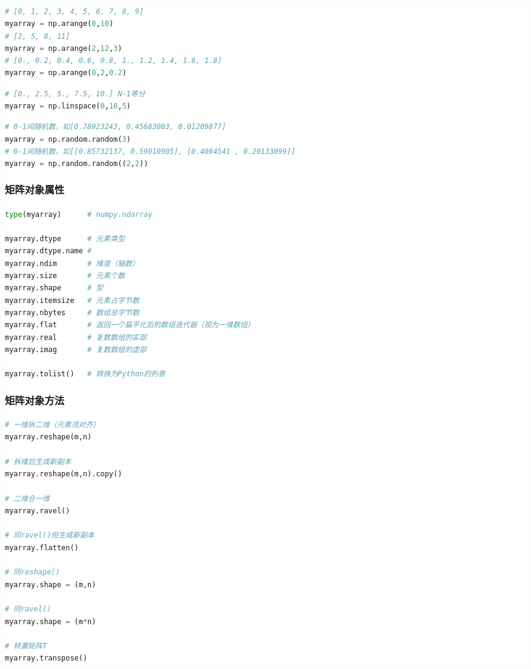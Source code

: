 ```py
# [0, 1, 2, 3, 4, 5, 6, 7, 8, 9]
myarray = np.arange(0,10)
# [2, 5, 8, 11]
myarray = np.arange(2,12,3)
# [0., 0.2, 0.4, 0.6, 0.8, 1., 1.2, 1.4, 1.6, 1.8]
myarray = np.arange(0,2,0.2)
```

```py
# [0., 2.5, 5., 7.5, 10.] N-1等分
myarray = np.linspace(0,10,5)
```

```py
# 0-1间随机数，如[0.78923243, 0.45683003, 0.01209877]
myarray = np.random.random(3)
# 0-1间随机数，如[[0.85732137, 0.59010905], [0.4084541 , 0.20133099]]
myarray = np.random.random((2,2))
```

### 矩阵对象属性

```py
type(myarray)      # numpy.ndarray

myarray.dtype      # 元素类型
myarray.dtype.name #
myarray.ndim       # 维度（轴数）
myarray.size       # 元素个数
myarray.shape      # 型
myarray.itemsize   # 元素占字节数
myarray.nbytes     # 数组总字节数
myarray.flat       # 返回一个扁平化后的数组迭代器（视为一维数组）
myarray.real       # 复数数组的实部
myarray.imag       # 复数数组的虚部

myarray.tolist()   # 转换为Python的列表
```

### 矩阵对象方法

```py
# 一维拆二维（元素须对齐）
myarray.reshape(m,n)

# 拆维后生成新副本
myarray.reshape(m,n).copy()

# 二维合一维
myarray.ravel()

# 同ravel()但生成新副本
myarray.flatten()

# 同reshape()
myarray.shape = (m,n)

# 同ravel()
myarray.shape = (m*n)

# 转置矩阵T
myarray.transpose()
```

